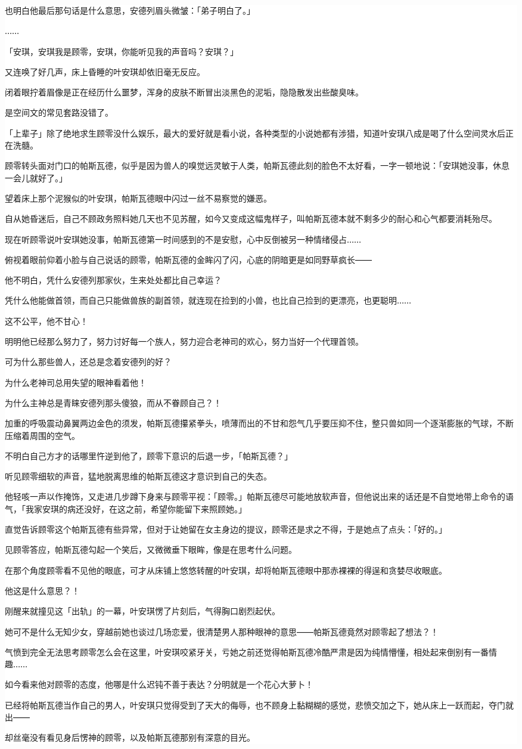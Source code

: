 也明白他最后那句话是什么意思，安德列眉头微皱：「弟子明白了。」

……

「安琪，安琪我是顾零，安琪，你能听见我的声音吗？安琪？」

又连唤了好几声，床上昏睡的叶安琪却依旧毫无反应。

闭着眼拧着眉像是正在经历什么噩梦，浑身的皮肤不断冒出淡黑色的泥垢，隐隐散发出些酸臭味。

是空间文的常见套路没错了。

「上辈子」除了绝地求生顾零没什么娱乐，最大的爱好就是看小说，各种类型的小说她都有涉猎，知道叶安琪八成是喝了什么空间灵水后正在洗髓。

顾零转头面对门口的帕斯瓦德，似乎是因为兽人的嗅觉远灵敏于人类，帕斯瓦德此刻的脸色不太好看，一字一顿地说：「安琪她没事，休息一会儿就好了。」

望着床上那个泥猴似的叶安琪，帕斯瓦德眼中闪过一丝不易察觉的嫌恶。

自从她昏迷后，自己不顾政务照料她几天也不见苏醒，如今又变成这幅鬼样子，叫帕斯瓦德本就不剩多少的耐心和心气都要消耗殆尽。

现在听顾零说叶安琪她没事，帕斯瓦德第一时间感到的不是安慰，心中反倒被另一种情绪侵占……

俯视着眼前仰着小脸与自己说话的顾零，帕斯瓦德的金眸闪了闪，心底的阴暗更是如同野草疯长——

他不明白，凭什么安德列那家伙，生来处处都比自己幸运？

凭什么他能做首领，而自己只能做兽族的副首领，就连现在捡到的小兽，也比自己捡到的更漂亮，也更聪明……

这不公平，他不甘心！

明明他已经那么努力了，努力讨好每一个族人，努力迎合老神司的欢心，努力当好一个代理首领。

可为什么那些兽人，还总是念着安德列的好？

为什么老神司总用失望的眼神看着他！

为什么主神总是青睐安德列那头傻狼，而从不眷顾自己？！

加重的呼吸震动鼻翼两边金色的须发，帕斯瓦德攥紧拳头，喷薄而出的不甘和怨气几乎要压抑不住，整只兽如同一个逐渐膨胀的气球，不断压缩着周围的空气。

不明白自己方才的话哪里忤逆到他了，顾零下意识的后退一步，「帕斯瓦德？」

听见顾零细软的声音，猛地脱离思维的帕斯瓦德这才意识到自己的失态。

他轻咳一声以作掩饰，又走进几步蹲下身来与顾零平视：「顾零。」帕斯瓦德尽可能地放软声音，但他说出来的话还是不自觉地带上命令的语气，「我家安琪的病还没好，在这之前，希望你能留下来照顾她。」

直觉告诉顾零这个帕斯瓦德有些异常，但对于让她留在女主身边的提议，顾零还是求之不得，于是她点了点头：「好的。」

见顾零答应，帕斯瓦德勾起一个笑后，又微微垂下眼眸，像是在思考什么问题。

在那个角度顾零看不见他的眼底，可才从床铺上悠悠转醒的叶安琪，却将帕斯瓦德眼中那赤裸裸的得逞和贪婪尽收眼底。

他这是什么意思？！

刚醒来就撞见这「出轨」的一幕，叶安琪愣了片刻后，气得胸口剧烈起伏。

她可不是什么无知少女，穿越前她也谈过几场恋爱，很清楚男人那种眼神的意思——帕斯瓦德竟然对顾零起了想法？！

气愤到完全无法思考顾零怎么会在这里，叶安琪咬紧牙关，亏她之前还觉得帕斯瓦德冷酷严肃是因为纯情懵懂，相处起来倒别有一番情趣……

如今看来他对顾零的态度，他哪是什么迟钝不善于表达？分明就是一个花心大萝卜！

已经将帕斯瓦德当作自己的男人，叶安琪只觉得受到了天大的侮辱，也不顾身上黏糊糊的感觉，悲愤交加之下，她从床上一跃而起，夺门就出——

却丝毫没有看见身后愣神的顾零，以及帕斯瓦德那别有深意的目光。

